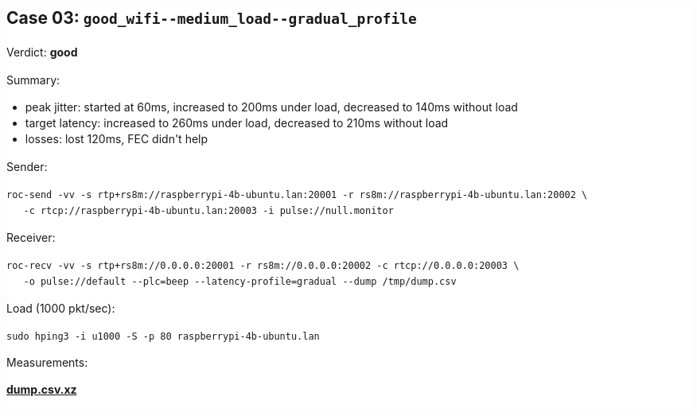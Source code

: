 ## Case 03: `good_wifi--medium_load--gradual_profile`

Verdict: **good**

Summary:

* peak jitter: started at 60ms, increased to 200ms under load, decreased to 140ms without load
* target latency: increased to 260ms under load, decreased to 210ms without load
* losses: lost 120ms, FEC didn't help

Sender:

```
roc-send -vv -s rtp+rs8m://raspberrypi-4b-ubuntu.lan:20001 -r rs8m://raspberrypi-4b-ubuntu.lan:20002 \
   -c rtcp://raspberrypi-4b-ubuntu.lan:20003 -i pulse://null.monitor
```

Receiver:

```
roc-recv -vv -s rtp+rs8m://0.0.0.0:20001 -r rs8m://0.0.0.0:20002 -c rtcp://0.0.0.0:20003 \
   -o pulse://default --plc=beep --latency-profile=gradual --dump /tmp/dump.csv
```

Load (1000 pkt/sec):

```
sudo hping3 -i u1000 -S -p 80 raspberrypi-4b-ubuntu.lan
```

Measurements:

[**dump.csv.xz**](03--good_wifi--medium_load--gradual_profile/dump.csv.xz)

<table>
  <tr>